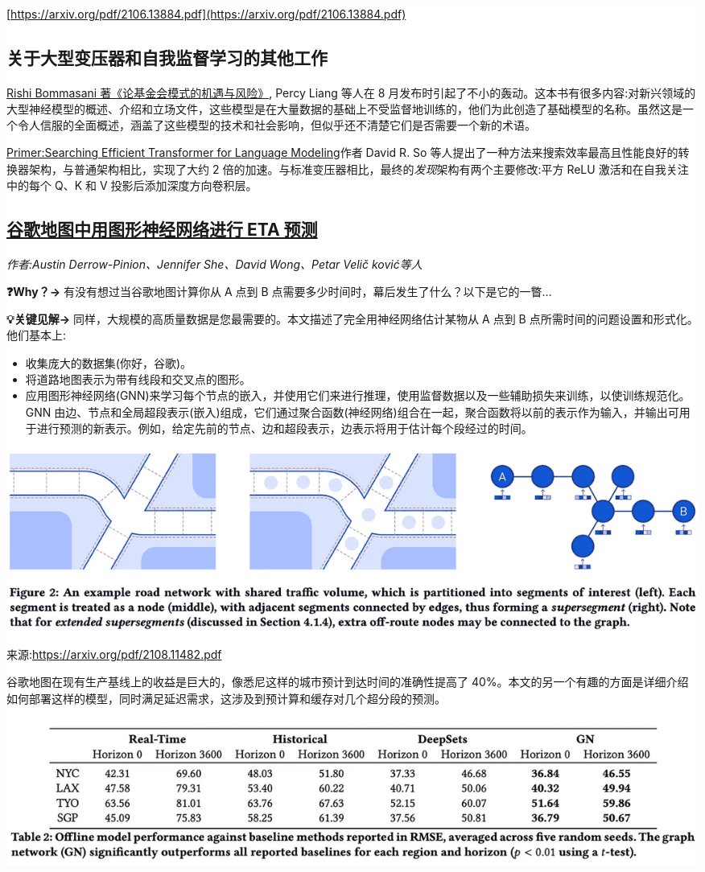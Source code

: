 [https://arxiv.org/pdf/2106.13884.pdf](https://arxiv.org/pdf/2106.13884.pdf)

## 关于大型变压器和自我监督学习的其他工作

[Rishi Bommasani 著《论基金会模式的机遇与风险》](https://arxiv.org/abs/2108.07258), Percy Liang 等人在 8 月发布时引起了不小的轰动。这本书有很多内容:对新兴领域的大型神经模型的概述、介绍和立场文件，这些模型是在大量数据的基础上不受监督地训练的，他们为此创造了基础模型的名称。虽然这是一个令人信服的全面概述，涵盖了这些模型的技术和社会影响，但似乎还不清楚它们是否需要一个新的术语。

[Primer:Searching Efficient Transformer for Language Modeling](https://arxiv.org/abs/2109.08668)作者 David R. So 等人提出了一种方法来搜索效率最高且性能良好的转换器架构，与普通架构相比，实现了大约 2 倍的加速。与标准变压器相比，最终的*发现*架构有两个主要修改:平方 ReLU 激活和在自我关注中的每个 Q、K 和 V 投影后添加深度方向卷积层。

## [谷歌地图中用图形神经网络进行 ETA 预测](https://arxiv.org/abs/2108.11482)

*作者:Austin Derrow-Pinion、Jennifer She、David Wong、Petar Velič ković等人*

**❓Why？→** 有没有想过当谷歌地图计算你从 A 点到 B 点需要多少时间时，幕后发生了什么？以下是它的一瞥…

**💡关键见解→** 同样，大规模的高质量数据是您最需要的。本文描述了完全用神经网络估计某物从 A 点到 B 点所需时间的问题设置和形式化。他们基本上:

*   收集庞大的数据集(你好，谷歌)。
*   将道路地图表示为带有线段和交叉点的图形。
*   应用图形神经网络(GNN)来学习每个节点的嵌入，并使用它们来进行推理，使用监督数据以及一些辅助损失来训练，以使训练规范化。GNN 由边、节点和全局超段表示(嵌入)组成，它们通过聚合函数(神经网络)组合在一起，聚合函数将以前的表示作为输入，并输出可用于进行预测的新表示。例如，给定先前的节点、边和超段表示，边表示将用于估计每个段经过的时间。

![](img/588490613fa31fd7cecc3e23abf67d12.png)

来源:https://arxiv.org/pdf/2108.11482.pdf

谷歌地图在现有生产基线上的收益是巨大的，像悉尼这样的城市预计到达时间的准确性提高了 40%。本文的另一个有趣的方面是详细介绍如何部署这样的模型，同时满足延迟需求，这涉及到预计算和缓存对几个超分段的预测。

![](img/add9135931995586aa2257eaed91da41.png)

